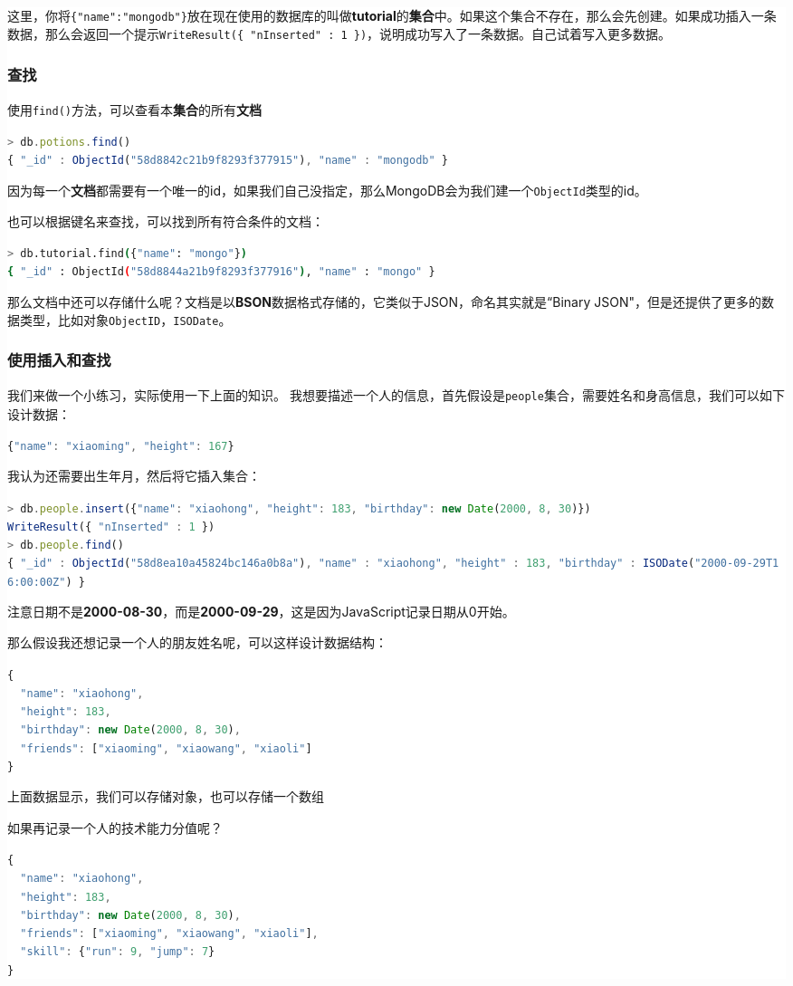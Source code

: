 这里，你将`{"name":"mongodb"}`放在现在使用的数据库的叫做**tutorial**的**集合**中。如果这个集合不存在，那么会先创建。如果成功插入一条数据，那么会返回一个提示`WriteResult({ "nInserted" : 1 })`，说明成功写入了一条数据。自己试着写入更多数据。

### 查找
使用`find()`方法，可以查看本**集合**的所有**文档**
```js
> db.potions.find()
{ "_id" : ObjectId("58d8842c21b9f8293f377915"), "name" : "mongodb" }
```

因为每一个**文档**都需要有一个唯一的id，如果我们自己没指定，那么MongoDB会为我们建一个`ObjectId`类型的id。

也可以根据键名来查找，可以找到所有符合条件的文档：
```bash
> db.tutorial.find({"name": "mongo"})
{ "_id" : ObjectId("58d8844a21b9f8293f377916"), "name" : "mongo" }
```

那么文档中还可以存储什么呢？文档是以**BSON**数据格式存储的，它类似于JSON，命名其实就是“Binary JSON"，但是还提供了更多的数据类型，比如对象`ObjectID`，`ISODate`。

### 使用插入和查找
我们来做一个小练习，实际使用一下上面的知识。
我想要描述一个人的信息，首先假设是`people`集合，需要姓名和身高信息，我们可以如下设计数据：

```js
{"name": "xiaoming", "height": 167}
```

我认为还需要出生年月，然后将它插入集合：
```js
> db.people.insert({"name": "xiaohong", "height": 183, "birthday": new Date(2000, 8, 30)})
WriteResult({ "nInserted" : 1 })
> db.people.find()
{ "_id" : ObjectId("58d8ea10a45824bc146a0b8a"), "name" : "xiaohong", "height" : 183, "birthday" : ISODate("2000-09-29T16:00:00Z") }
```

注意日期不是**2000-08-30**，而是**2000-09-29**，这是因为JavaScript记录日期从0开始。

那么假设我还想记录一个人的朋友姓名呢，可以这样设计数据结构：

```js
{
  "name": "xiaohong",
  "height": 183,
  "birthday": new Date(2000, 8, 30),
  "friends": ["xiaoming", "xiaowang", "xiaoli"]
}
```

上面数据显示，我们可以存储对象，也可以存储一个数组

如果再记录一个人的技术能力分值呢？
```js
{
  "name": "xiaohong",
  "height": 183,
  "birthday": new Date(2000, 8, 30),
  "friends": ["xiaoming", "xiaowang", "xiaoli"],
  "skill": {"run": 9, "jump": 7}
}
```
